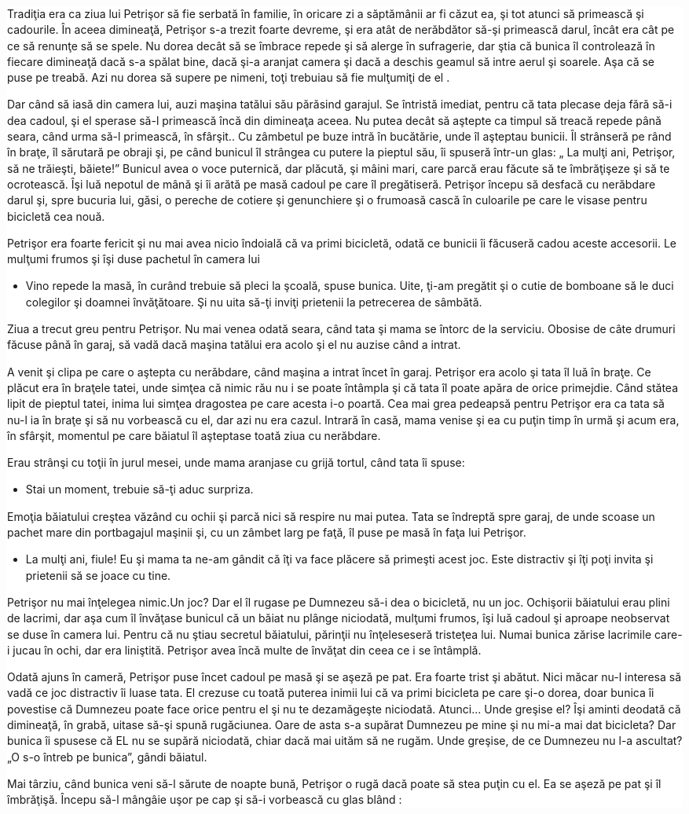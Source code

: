 <p dir="ltr">     Tradiţia era ca ziua lui Petrişor să fie serbată în familie, în oricare zi a săptămânii ar fi căzut ea, şi tot atunci să primească şi cadourile. În aceea dimineaţă, Petrişor s-a trezit foarte  devreme, şi era atât de nerăbdător să-şi primească darul,  încât era cât pe ce să renunţe să se spele. Nu dorea decât să se îmbrace repede şi să alerge în sufragerie, dar ştia că bunica îl controlează în fiecare dimineaţă dacă s-a spălat bine, dacă şi-a aranjat camera şi dacă a deschis geamul să intre aerul şi soarele. Aşa că se puse pe treabă. Azi nu dorea să supere pe nimeni, toţi trebuiau să fie mulţumiţi de el .</p>
<p dir="ltr">      Dar când să iasă din camera lui, auzi maşina tatălui său părăsind garajul. Se întristă imediat, pentru că  tata plecase deja fără să-i dea cadoul, şi el  sperase să-l primească încă din dimineaţa aceea. Nu putea decât să aştepte ca timpul să treacă repede până seara, când urma să-l primească, în sfârşit.. Cu zâmbetul pe buze intră în bucătărie, unde îl aşteptau bunicii. Îl strânseră pe rând în braţe, îl sărutară pe obraji şi, pe când bunicul îl strângea cu putere la pieptul său, îi spuseră într-un glas: „ La mulţi ani, Petrişor, să ne trăieşti, băiete!” Bunicul avea o voce puternică, dar plăcută, şi mâini mari, care parcă erau făcute să te îmbrăţişeze şi să te ocrotească. Îşi luă nepotul de mână şi îi arătă pe masă cadoul pe care îl pregătiseră. Petrişor începu să desfacă cu nerăbdare darul şi, spre bucuria lui, găsi,  o pereche de cotiere şi genunchiere şi o frumoasă cască în culoarile pe care le visase pentru  bicicletă cea nouă.</p>
<p dir="ltr">      Petrişor era foarte fericit şi nu mai avea nicio îndoială că va primi bicicletă, odată ce  bunicii îi făcuseră cadou aceste accesorii. Le mulţumi frumos şi îşi duse pachetul în camera lui</p>
<ul><li dir="ltr">
<p dir="ltr">Vino repede la masă, în curând trebuie să pleci la şcoală, spuse bunica. Uite, ţi-am pregătit şi o cutie de bomboane să le duci colegilor şi doamnei învăţătoare. Şi  nu uita să-ţi inviţi prietenii la petrecerea de sâmbătă.</p>
</li>
</ul><p dir="ltr">Ziua a trecut greu pentru Petrişor. Nu mai venea odată seara, când  tata şi mama se întorc de la serviciu. Obosise de câte drumuri făcuse până în garaj, să vadă dacă maşina tatălui  era acolo şi el nu auzise când a intrat.</p>
<p dir="ltr">A venit şi clipa pe care o aştepta cu nerăbdare, când maşina a intrat încet în garaj. Petrişor era acolo şi tata îl luă în braţe. Ce plăcut era în braţele tatei, unde  simţea că nimic rău nu i se poate întâmpla şi că tata îl poate apăra de orice primejdie. Când stătea lipit de pieptul tatei, inima lui simţea dragostea pe care acesta i-o poartă. Cea mai grea pedeapsă pentru Petrişor era ca tata să nu-l ia în braţe şi să nu vorbească cu el, dar azi nu era cazul. Intrară în casă, mama venise şi ea cu puţin timp în urmă şi acum era, în sfârşit, momentul pe care băiatul îl aşteptase toată ziua cu nerăbdare.</p>
<p dir="ltr">Erau strânşi cu toţii în jurul mesei, unde mama aranjase cu grijă tortul, când tata îi spuse:</p>
<ul><li dir="ltr">
<p dir="ltr">Stai un moment, trebuie să-ţi aduc surpriza.</p>
</li>
</ul><p dir="ltr">Emoţia băiatului creştea văzând cu ochii şi parcă nici să respire nu mai putea. Tata se îndreptă spre garaj, de unde scoase un pachet mare din portbagajul maşinii şi, cu un zâmbet larg pe faţă, îl puse pe masă în faţa lui Petrişor.</p>
<ul><li dir="ltr">
<p dir="ltr">La mulţi ani, fiule! Eu şi mama ta ne-am gândit că îţi va face plăcere să primeşti acest joc. Este distractiv şi îţi poţi invita şi prietenii să se joace cu tine.</p>
</li>
</ul><p dir="ltr">Petrişor nu mai înţelegea nimic.Un joc? Dar el îl rugase pe Dumnezeu să-i dea o bicicletă, nu un joc. Ochişorii băiatului erau plini de lacrimi, dar aşa cum îl învăţase bunicul că un băiat nu plânge niciodată, mulţumi frumos, îşi luă cadoul şi aproape neobservat se duse în camera lui. Pentru că nu ştiau secretul băiatului, părinţii nu înţeleseseră tristeţea lui. Numai bunica zărise lacrimile care-i jucau în ochi, dar era liniştită. Petrişor avea încă multe de învăţat din ceea ce i se întâmplă.</p>
<p dir="ltr">Odată ajuns în cameră, Petrişor puse încet cadoul pe masă şi se aşeză pe pat. Era foarte trist şi abătut. Nici măcar nu-l interesa să vadă ce joc distractiv îi luase tata. El crezuse cu toată puterea inimii lui că va primi bicicleta pe care şi-o dorea, doar bunica îi povestise că Dumnezeu poate face orice pentru el şi nu te dezamăgeşte niciodată. Atunci... Unde greşise el? Îşi aminti deodată că dimineaţă, în grabă, uitase să-şi spună rugăciunea. Oare de asta s-a supărat Dumnezeu pe mine şi nu mi-a mai dat bicicleta? Dar bunica îi spusese că EL nu se supără niciodată, chiar dacă mai uităm să ne rugăm. Unde greşise, de ce Dumnezeu nu l-a ascultat? „O s-o întreb pe bunica”, gândi băiatul.</p>
<p dir="ltr">   Mai târziu, când bunica veni să-l sărute de noapte bună, Petrişor o rugă dacă poate să stea puţin cu el. Ea se aşeză pe pat şi îl îmbrăţişă. Începu să-l mângâie uşor pe cap şi să-i vorbească cu glas blând :</p>